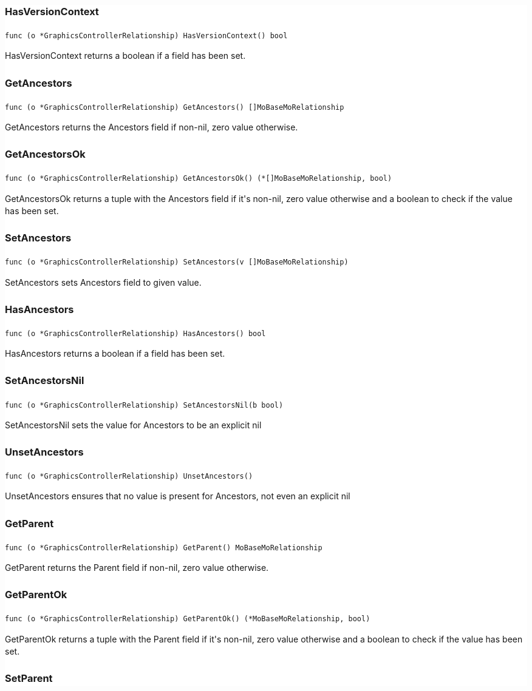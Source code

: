 ### HasVersionContext

`func (o *GraphicsControllerRelationship) HasVersionContext() bool`

HasVersionContext returns a boolean if a field has been set.

### GetAncestors

`func (o *GraphicsControllerRelationship) GetAncestors() []MoBaseMoRelationship`

GetAncestors returns the Ancestors field if non-nil, zero value otherwise.

### GetAncestorsOk

`func (o *GraphicsControllerRelationship) GetAncestorsOk() (*[]MoBaseMoRelationship, bool)`

GetAncestorsOk returns a tuple with the Ancestors field if it's non-nil, zero value otherwise
and a boolean to check if the value has been set.

### SetAncestors

`func (o *GraphicsControllerRelationship) SetAncestors(v []MoBaseMoRelationship)`

SetAncestors sets Ancestors field to given value.

### HasAncestors

`func (o *GraphicsControllerRelationship) HasAncestors() bool`

HasAncestors returns a boolean if a field has been set.

### SetAncestorsNil

`func (o *GraphicsControllerRelationship) SetAncestorsNil(b bool)`

 SetAncestorsNil sets the value for Ancestors to be an explicit nil

### UnsetAncestors
`func (o *GraphicsControllerRelationship) UnsetAncestors()`

UnsetAncestors ensures that no value is present for Ancestors, not even an explicit nil
### GetParent

`func (o *GraphicsControllerRelationship) GetParent() MoBaseMoRelationship`

GetParent returns the Parent field if non-nil, zero value otherwise.

### GetParentOk

`func (o *GraphicsControllerRelationship) GetParentOk() (*MoBaseMoRelationship, bool)`

GetParentOk returns a tuple with the Parent field if it's non-nil, zero value otherwise
and a boolean to check if the value has been set.

### SetParent
